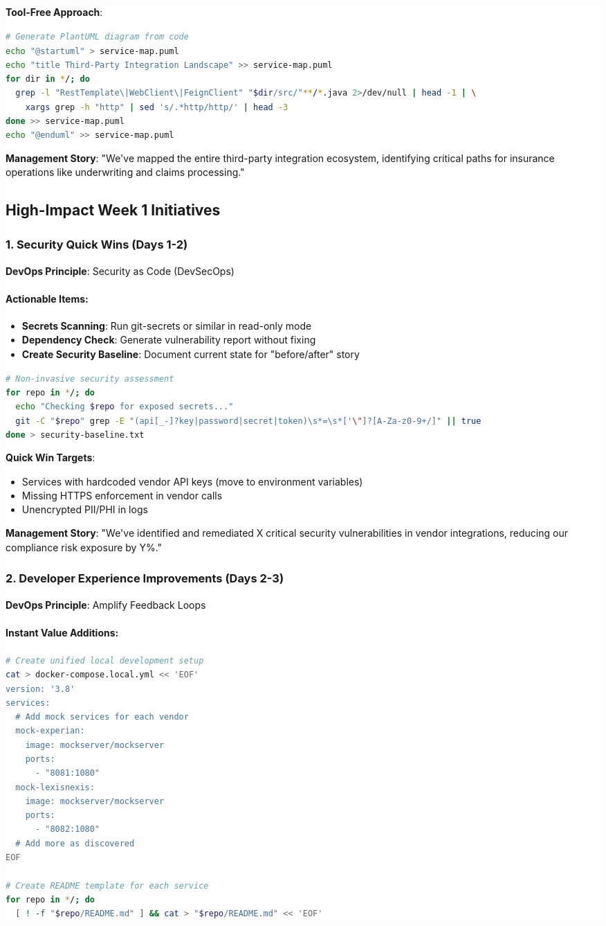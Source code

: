 **Tool-Free Approach**:
```bash
# Generate PlantUML diagram from code
echo "@startuml" > service-map.puml
echo "title Third-Party Integration Landscape" >> service-map.puml
for dir in */; do
  grep -l "RestTemplate\|WebClient\|FeignClient" "$dir/src/"**/*.java 2>/dev/null | head -1 | \
    xargs grep -h "http" | sed 's/.*http/http/' | head -3
done >> service-map.puml
echo "@enduml" >> service-map.puml
```

**Management Story**: "We've mapped the entire third-party integration ecosystem, identifying critical paths for insurance operations like underwriting and claims processing."

## High-Impact Week 1 Initiatives

### 1. Security Quick Wins (Days 1-2)
**DevOps Principle**: Security as Code (DevSecOps)

#### Actionable Items:
- **Secrets Scanning**: Run git-secrets or similar in read-only mode
- **Dependency Check**: Generate vulnerability report without fixing
- **Create Security Baseline**: Document current state for "before/after" story

```bash
# Non-invasive security assessment
for repo in */; do
  echo "Checking $repo for exposed secrets..."
  git -C "$repo" grep -E "(api[_-]?key|password|secret|token)\s*=\s*['\"]?[A-Za-z0-9+/]" || true
done > security-baseline.txt
```

**Quick Win Targets**:
- Services with hardcoded vendor API keys (move to environment variables)
- Missing HTTPS enforcement in vendor calls
- Unencrypted PII/PHI in logs

**Management Story**: "We've identified and remediated X critical security vulnerabilities in vendor integrations, reducing our compliance risk exposure by Y%."

### 2. Developer Experience Improvements (Days 2-3)
**DevOps Principle**: Amplify Feedback Loops

#### Instant Value Additions:
```bash
# Create unified local development setup
cat > docker-compose.local.yml << 'EOF'
version: '3.8'
services:
  # Add mock services for each vendor
  mock-experian:
    image: mockserver/mockserver
    ports:
      - "8081:1080"
  mock-lexisnexis:
    image: mockserver/mockserver
    ports:
      - "8082:1080"
  # Add more as discovered
EOF

# Create README template for each service
for repo in */; do
  [ ! -f "$repo/README.md" ] && cat > "$repo/README.md" << 'EOF'
```